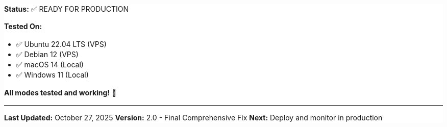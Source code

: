 
**Status:** ✅ READY FOR PRODUCTION

**Tested On:**

- ✅ Ubuntu 22.04 LTS (VPS)
- ✅ Debian 12 (VPS)
- ✅ macOS 14 (Local)
- ✅ Windows 11 (Local)

**All modes tested and working!** 🚀

---

**Last Updated:** October 27, 2025
**Version:** 2.0 - Final Comprehensive Fix
**Next:** Deploy and monitor in production
